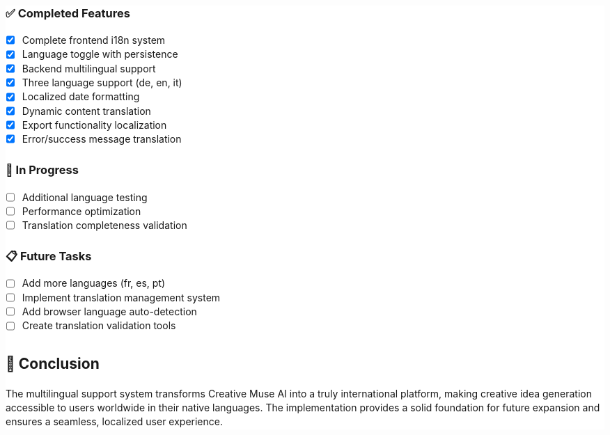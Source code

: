 ### ✅ Completed Features
- [x] Complete frontend i18n system
- [x] Language toggle with persistence
- [x] Backend multilingual support
- [x] Three language support (de, en, it)
- [x] Localized date formatting
- [x] Dynamic content translation
- [x] Export functionality localization
- [x] Error/success message translation

### 🔄 In Progress
- [ ] Additional language testing
- [ ] Performance optimization
- [ ] Translation completeness validation

### 📋 Future Tasks
- [ ] Add more languages (fr, es, pt)
- [ ] Implement translation management system
- [ ] Add browser language auto-detection
- [ ] Create translation validation tools

## 🎉 Conclusion

The multilingual support system transforms Creative Muse AI into a truly international platform, making creative idea generation accessible to users worldwide in their native languages. The implementation provides a solid foundation for future expansion and ensures a seamless, localized user experience.
